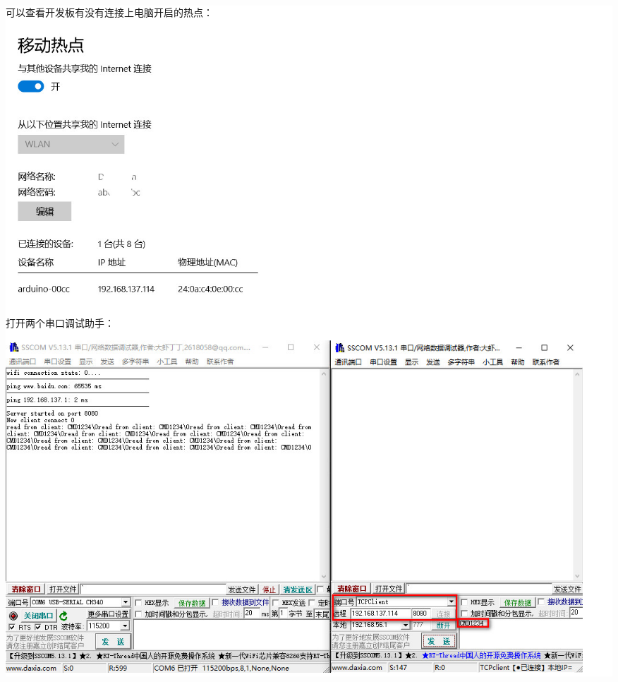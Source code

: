 可以查看开发板有没有连接上电脑开启的热点：

<img src="./img/03.ap.jpg" style="zoom:67%;" />

打开两个串口调试助手：

<img src="./img/02.tcp.jpg" style="zoom:80%;" />
